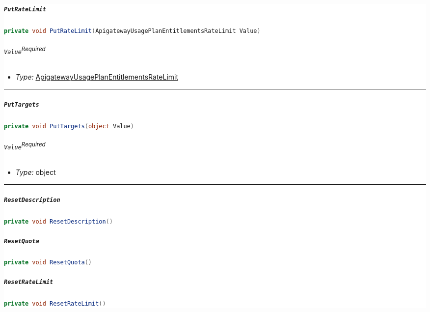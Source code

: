 ##### `PutRateLimit` <a name="PutRateLimit" id="rhizo-co-terraform-provider-oci.apigatewayUsagePlan.ApigatewayUsagePlanEntitlementsOutputReference.putRateLimit"></a>

```csharp
private void PutRateLimit(ApigatewayUsagePlanEntitlementsRateLimit Value)
```

###### `Value`<sup>Required</sup> <a name="Value" id="rhizo-co-terraform-provider-oci.apigatewayUsagePlan.ApigatewayUsagePlanEntitlementsOutputReference.putRateLimit.parameter.value"></a>

- *Type:* <a href="#rhizo-co-terraform-provider-oci.apigatewayUsagePlan.ApigatewayUsagePlanEntitlementsRateLimit">ApigatewayUsagePlanEntitlementsRateLimit</a>

---

##### `PutTargets` <a name="PutTargets" id="rhizo-co-terraform-provider-oci.apigatewayUsagePlan.ApigatewayUsagePlanEntitlementsOutputReference.putTargets"></a>

```csharp
private void PutTargets(object Value)
```

###### `Value`<sup>Required</sup> <a name="Value" id="rhizo-co-terraform-provider-oci.apigatewayUsagePlan.ApigatewayUsagePlanEntitlementsOutputReference.putTargets.parameter.value"></a>

- *Type:* object

---

##### `ResetDescription` <a name="ResetDescription" id="rhizo-co-terraform-provider-oci.apigatewayUsagePlan.ApigatewayUsagePlanEntitlementsOutputReference.resetDescription"></a>

```csharp
private void ResetDescription()
```

##### `ResetQuota` <a name="ResetQuota" id="rhizo-co-terraform-provider-oci.apigatewayUsagePlan.ApigatewayUsagePlanEntitlementsOutputReference.resetQuota"></a>

```csharp
private void ResetQuota()
```

##### `ResetRateLimit` <a name="ResetRateLimit" id="rhizo-co-terraform-provider-oci.apigatewayUsagePlan.ApigatewayUsagePlanEntitlementsOutputReference.resetRateLimit"></a>

```csharp
private void ResetRateLimit()
```
